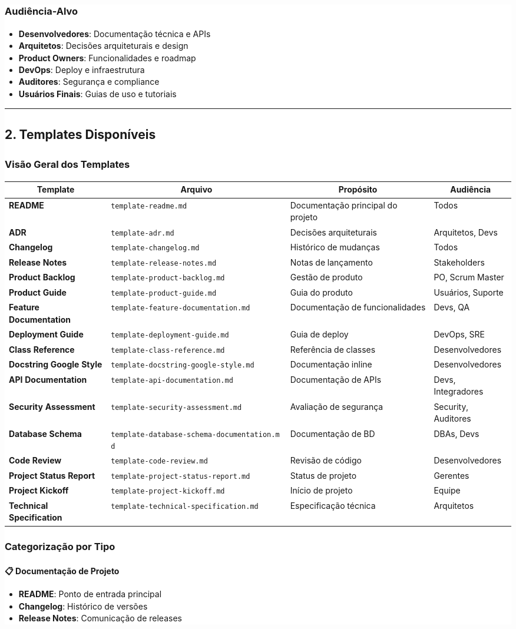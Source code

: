 ### Audiência-Alvo

- **Desenvolvedores**: Documentação técnica e APIs
- **Arquitetos**: Decisões arquiteturais e design
- **Product Owners**: Funcionalidades e roadmap
- **DevOps**: Deploy e infraestrutura
- **Auditores**: Segurança e compliance
- **Usuários Finais**: Guias de uso e tutoriais

---

## 2. Templates Disponíveis

### Visão Geral dos Templates

| Template | Arquivo | Propósito | Audiência |
|----------|---------|-----------|-----------|
| **README** | `template-readme.md` | Documentação principal do projeto | Todos |
| **ADR** | `template-adr.md` | Decisões arquiteturais | Arquitetos, Devs |
| **Changelog** | `template-changelog.md` | Histórico de mudanças | Todos |
| **Release Notes** | `template-release-notes.md` | Notas de lançamento | Stakeholders |
| **Product Backlog** | `template-product-backlog.md` | Gestão de produto | PO, Scrum Master |
| **Product Guide** | `template-product-guide.md` | Guia do produto | Usuários, Suporte |
| **Feature Documentation** | `template-feature-documentation.md` | Documentação de funcionalidades | Devs, QA |
| **Deployment Guide** | `template-deployment-guide.md` | Guia de deploy | DevOps, SRE |
| **Class Reference** | `template-class-reference.md` | Referência de classes | Desenvolvedores |
| **Docstring Google Style** | `template-docstring-google-style.md` | Documentação inline | Desenvolvedores |
| **API Documentation** | `template-api-documentation.md` | Documentação de APIs | Devs, Integradores |
| **Security Assessment** | `template-security-assessment.md` | Avaliação de segurança | Security, Auditores |
| **Database Schema** | `template-database-schema-documentation.md` | Documentação de BD | DBAs, Devs |
| **Code Review** | `template-code-review.md` | Revisão de código | Desenvolvedores |
| **Project Status Report** | `template-project-status-report.md` | Status de projeto | Gerentes |
| **Project Kickoff** | `template-project-kickoff.md` | Início de projeto | Equipe |
| **Technical Specification** | `template-technical-specification.md` | Especificação técnica | Arquitetos |

### Categorização por Tipo

#### 📋 Documentação de Projeto
- **README**: Ponto de entrada principal
- **Changelog**: Histórico de versões
- **Release Notes**: Comunicação de releases
